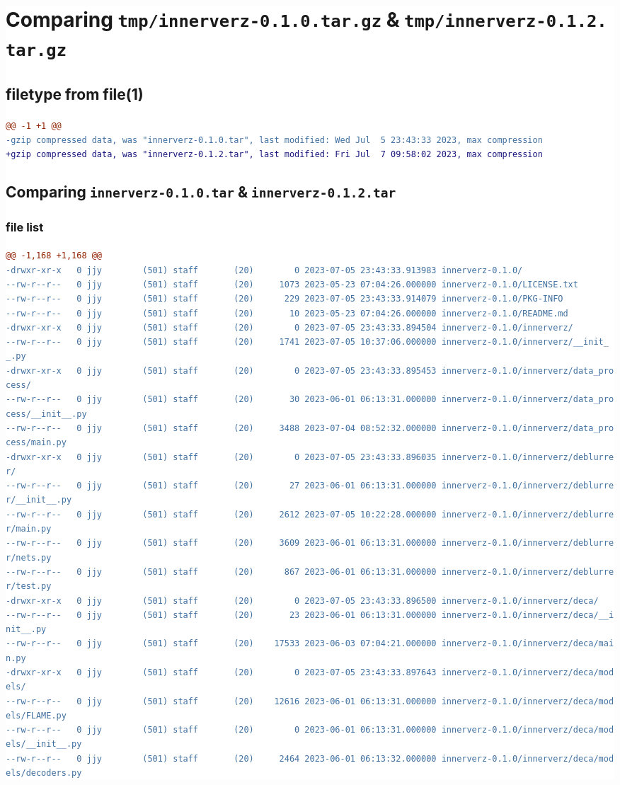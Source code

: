 # Comparing `tmp/innerverz-0.1.0.tar.gz` & `tmp/innerverz-0.1.2.tar.gz`

## filetype from file(1)

```diff
@@ -1 +1 @@
-gzip compressed data, was "innerverz-0.1.0.tar", last modified: Wed Jul  5 23:43:33 2023, max compression
+gzip compressed data, was "innerverz-0.1.2.tar", last modified: Fri Jul  7 09:58:02 2023, max compression
```

## Comparing `innerverz-0.1.0.tar` & `innerverz-0.1.2.tar`

### file list

```diff
@@ -1,168 +1,168 @@
-drwxr-xr-x   0 jjy        (501) staff       (20)        0 2023-07-05 23:43:33.913983 innerverz-0.1.0/
--rw-r--r--   0 jjy        (501) staff       (20)     1073 2023-05-23 07:04:26.000000 innerverz-0.1.0/LICENSE.txt
--rw-r--r--   0 jjy        (501) staff       (20)      229 2023-07-05 23:43:33.914079 innerverz-0.1.0/PKG-INFO
--rw-r--r--   0 jjy        (501) staff       (20)       10 2023-05-23 07:04:26.000000 innerverz-0.1.0/README.md
-drwxr-xr-x   0 jjy        (501) staff       (20)        0 2023-07-05 23:43:33.894504 innerverz-0.1.0/innerverz/
--rw-r--r--   0 jjy        (501) staff       (20)     1741 2023-07-05 10:37:06.000000 innerverz-0.1.0/innerverz/__init__.py
-drwxr-xr-x   0 jjy        (501) staff       (20)        0 2023-07-05 23:43:33.895453 innerverz-0.1.0/innerverz/data_process/
--rw-r--r--   0 jjy        (501) staff       (20)       30 2023-06-01 06:13:31.000000 innerverz-0.1.0/innerverz/data_process/__init__.py
--rw-r--r--   0 jjy        (501) staff       (20)     3488 2023-07-04 08:52:32.000000 innerverz-0.1.0/innerverz/data_process/main.py
-drwxr-xr-x   0 jjy        (501) staff       (20)        0 2023-07-05 23:43:33.896035 innerverz-0.1.0/innerverz/deblurrer/
--rw-r--r--   0 jjy        (501) staff       (20)       27 2023-06-01 06:13:31.000000 innerverz-0.1.0/innerverz/deblurrer/__init__.py
--rw-r--r--   0 jjy        (501) staff       (20)     2612 2023-07-05 10:22:28.000000 innerverz-0.1.0/innerverz/deblurrer/main.py
--rw-r--r--   0 jjy        (501) staff       (20)     3609 2023-06-01 06:13:31.000000 innerverz-0.1.0/innerverz/deblurrer/nets.py
--rw-r--r--   0 jjy        (501) staff       (20)      867 2023-06-01 06:13:31.000000 innerverz-0.1.0/innerverz/deblurrer/test.py
-drwxr-xr-x   0 jjy        (501) staff       (20)        0 2023-07-05 23:43:33.896500 innerverz-0.1.0/innerverz/deca/
--rw-r--r--   0 jjy        (501) staff       (20)       23 2023-06-01 06:13:31.000000 innerverz-0.1.0/innerverz/deca/__init__.py
--rw-r--r--   0 jjy        (501) staff       (20)    17533 2023-06-03 07:04:21.000000 innerverz-0.1.0/innerverz/deca/main.py
-drwxr-xr-x   0 jjy        (501) staff       (20)        0 2023-07-05 23:43:33.897643 innerverz-0.1.0/innerverz/deca/models/
--rw-r--r--   0 jjy        (501) staff       (20)    12616 2023-06-01 06:13:31.000000 innerverz-0.1.0/innerverz/deca/models/FLAME.py
--rw-r--r--   0 jjy        (501) staff       (20)        0 2023-06-01 06:13:31.000000 innerverz-0.1.0/innerverz/deca/models/__init__.py
--rw-r--r--   0 jjy        (501) staff       (20)     2464 2023-06-01 06:13:32.000000 innerverz-0.1.0/innerverz/deca/models/decoders.py
```